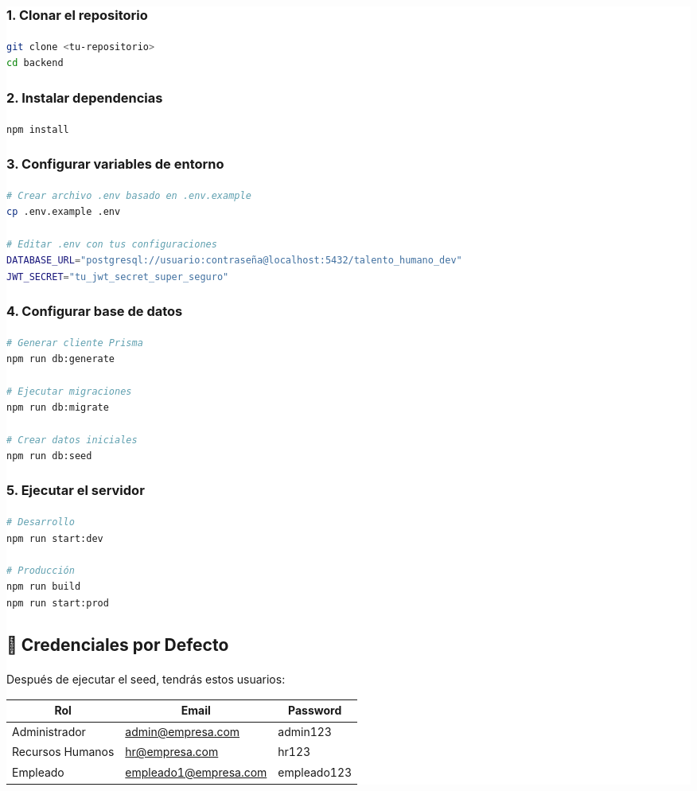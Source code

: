 ### 1. Clonar el repositorio
```bash
git clone <tu-repositorio>
cd backend
```

### 2. Instalar dependencias
```bash
npm install
```

### 3. Configurar variables de entorno
```bash
# Crear archivo .env basado en .env.example
cp .env.example .env

# Editar .env con tus configuraciones
DATABASE_URL="postgresql://usuario:contraseña@localhost:5432/talento_humano_dev"
JWT_SECRET="tu_jwt_secret_super_seguro"
```

### 4. Configurar base de datos
```bash
# Generar cliente Prisma
npm run db:generate

# Ejecutar migraciones
npm run db:migrate

# Crear datos iniciales
npm run db:seed
```

### 5. Ejecutar el servidor
```bash
# Desarrollo
npm run start:dev

# Producción
npm run build
npm run start:prod
```

## 🔑 Credenciales por Defecto

Después de ejecutar el seed, tendrás estos usuarios:

| Rol | Email | Password |
|-----|-------|----------|
| Administrador | admin@empresa.com | admin123 |
| Recursos Humanos | hr@empresa.com | hr123 |
| Empleado | empleado1@empresa.com | empleado123 |
